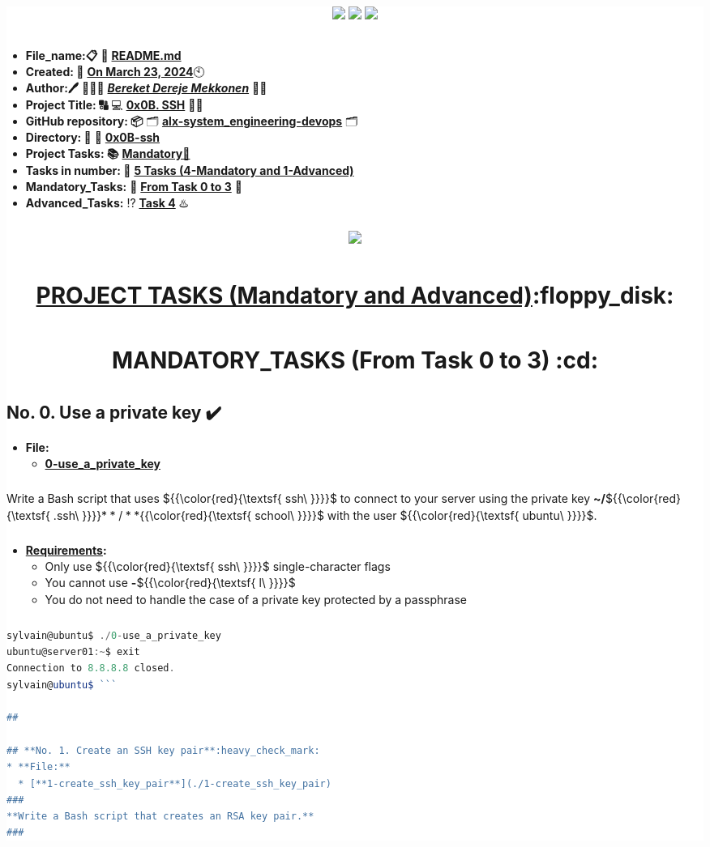 <p align="center">
  <img src="https://www.researchgate.net/publication/325252635/figure/fig6/AS:628047724171264@1526749654714/Architecture-for-classifying-SSH-traffic-analysis.png" />
  <img src="https://www.manageengine.com/privileged-access-management/images/seo/ssh-symmetric-encryption.svg" />
  <img src="https://www.manageengine.com/privileged-access-management/images/seo/ssh-asymmetric-encryption.svg" />
</p>

###

##

* **File_name:📋** 📖 [**README.md**](https://github.com/BekiHabesha/alx-system_engineering-devops/blob/master/0x0B-ssh/README.md)
* **Created: 📅** <ins>**On March 23, 2024**</ins>🕙
* **Author:🖊️** 👨🏻‍💻 [***Bereket Dereje Mekkonen***](https://intranet.alxswe.com/users/BereketDerejeMekonnen) 🧑‍💻
* **Project Title: 🔠**  💻 [**0x0B. SSH**](https://intranet.alxswe.com/projects/244) 📝🔡
* **GitHub repository: 📦** 🗂 [**alx-system_engineering-devops**](https://github.com/BekiHabesha/alx-system_engineering-devops) 🗂
* **Directory: 💼** 📂 [**0x0B-ssh**](https://github.com/BekiHabesha/alx-system_engineering-devops/tree/master/0x0B-ssh)
* **Project Tasks: 📚** <ins>**Mandatory💯**</ins>
* **Tasks in number: 🔢** <ins>**5 Tasks (4-Mandatory and 1-Advanced)**</ins>
* **Mandatory_Tasks:** 💯 <ins>**From Task 0 to 3**</ins> 💯
* **Advanced_Tasks:** ⁉️ <ins>**Task 4**</ins> ♨️

###

<p align="center">
  <img src="https://i.ibb.co/y5wmQyd/Alx-enginn-Build-ur-future.png" />
</p>

<H1 align="center"> <ins> PROJECT TASKS (Mandatory and Advanced)</ins>:floppy_disk:</H1>

<H1 align="center">MANDATORY_TASKS (From Task 0 to 3) :cd:</h1>

## **No. 0. Use a private key** :heavy_check_mark:
* **File:**
  * [**0-use_a_private_key**](./0-use_a_private_key)
###
Write a Bash script that uses ${{\color{red}{\textsf{ ssh\ \}}}}$ to connect to your server using the private key **~/**${{\color{red}{\textsf{ .ssh\ \}}}}$**/**${{\color{red}{\textsf{ school\ \}}}}$ with the user ${{\color{red}{\textsf{ ubuntu\ \}}}}$.
###
* <ins>**Requirements</ins>:**
  * Only use ${{\color{red}{\textsf{ ssh\ \}}}}$ single-character flags
  * You cannot use **-**${{\color{red}{\textsf{ l\ \}}}}$
  * You do not need to handle the case of a private key protected by a passphrase
###

```js
sylvain@ubuntu$ ./0-use_a_private_key
ubuntu@server01:~$ exit
Connection to 8.8.8.8 closed.
sylvain@ubuntu$ ```

##

## **No. 1. Create an SSH key pair**:heavy_check_mark:
* **File:**
  * [**1-create_ssh_key_pair**](./1-create_ssh_key_pair)
###
**Write a Bash script that creates an RSA key pair.**
###

```